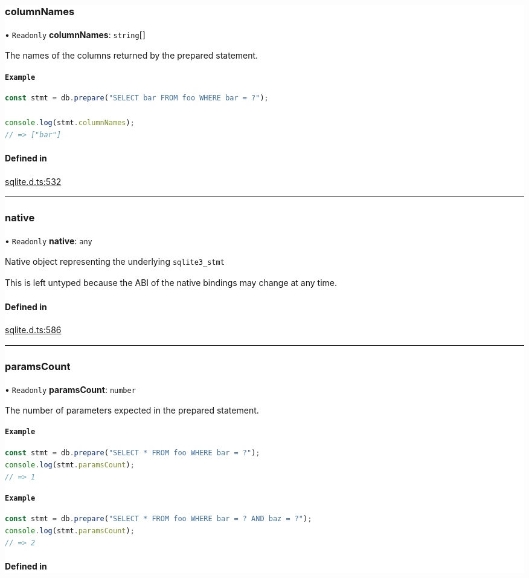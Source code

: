 ### columnNames

• `Readonly` **columnNames**: `string`[]

The names of the columns returned by the prepared statement.

**`Example`**

```ts
const stmt = db.prepare("SELECT bar FROM foo WHERE bar = ?");

console.log(stmt.columnNames);
// => ["bar"]
```

#### Defined in

[sqlite.d.ts:532](https://github.com/valgaze/bun-types/blob/6f8dbf8/sqlite.d.ts#L532)

___

### native

• `Readonly` **native**: `any`

Native object representing the underlying `sqlite3_stmt`

This is left untyped because the ABI of the native bindings may change at any time.

#### Defined in

[sqlite.d.ts:586](https://github.com/valgaze/bun-types/blob/6f8dbf8/sqlite.d.ts#L586)

___

### paramsCount

• `Readonly` **paramsCount**: `number`

The number of parameters expected in the prepared statement.

**`Example`**

```ts
const stmt = db.prepare("SELECT * FROM foo WHERE bar = ?");
console.log(stmt.paramsCount);
// => 1
```

**`Example`**

```ts
const stmt = db.prepare("SELECT * FROM foo WHERE bar = ? AND baz = ?");
console.log(stmt.paramsCount);
// => 2
```

#### Defined in
